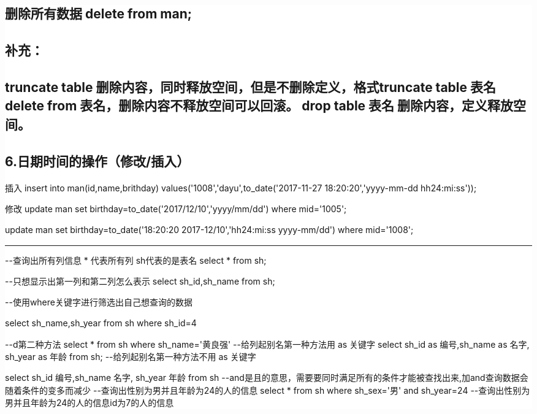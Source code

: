 删除所有数据
delete 
from man;
----------------------------------------------------------------------------------------------
补充：
----------------------------------------------------------------------------------------------
truncate table 删除内容，同时释放空间，但是不删除定义，格式truncate table 表名
delete from 表名，删除内容不释放空间可以回滚。
drop table 表名 删除内容，定义释放空间。
----------------------------------------------------------------------------------------------
6.日期时间的操作（修改/插入）
----------------------------------------------------------------------------------------------
插入
insert into man(id,name,brithday)
values('1008','dayu',to_date('2017-11-27 18:20:20','yyyy-mm-dd hh24:mi:ss'));

修改
update man
set birthday=to_date('2017/12/10','yyyy/mm/dd')
where mid='1005';

update man 
set birthday=to_date('18:20:20 2017-12/10','hh24:mi:ss yyyy-mm/dd')
where mid='1008';


--------------------------------------------------------------------------------------------------------------------------------------------------------------------------------------------

--查询出所有列信息 * 代表所有列 sh代表的是表名
select *  from  sh;

--只想显示出第一列和第二列怎么表示
select sh_id,sh_name from sh;

--使用where关键字进行筛选出自己想查询的数据

select sh_name,sh_year
from sh
where  sh_id=4

--d第二种方法
select *
from sh
where sh_name='黄良强'
--给列起别名第一种方法用 as 关键字 
select sh_id as 编号,sh_name as 名字, sh_year as 年龄 
from  sh;
--给列起别名第一种方法不用 as 关键字 

select sh_id  编号,sh_name  名字, sh_year  年龄 
from  sh
--and是且的意思，需要要同时满足所有的条件才能被查找出来,加and查询数据会随着条件的变多而减少
--查询出性别为男并且年龄为24的人的信息
select *  from sh where sh_sex='男' and sh_year=24 
--查询出性别为男并且年龄为24的人的信息id为7的人的信息
